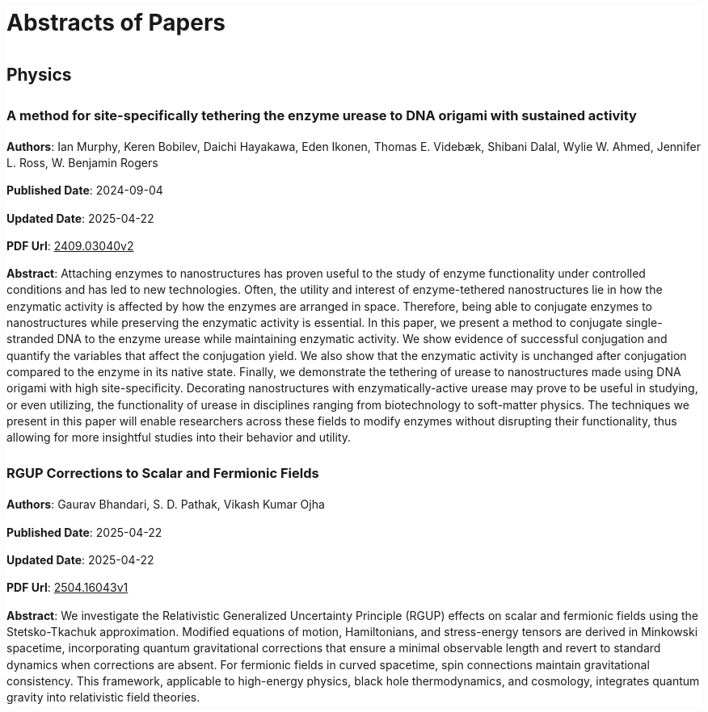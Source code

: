 # Abstracts of Papers

## Physics
### A method for site-specifically tethering the enzyme urease to DNA origami with sustained activity
**Authors**: Ian Murphy, Keren Bobilev, Daichi Hayakawa, Eden Ikonen, Thomas E. Videbæk, Shibani Dalal, Wylie W. Ahmed, Jennifer L. Ross, W. Benjamin Rogers

**Published Date**: 2024-09-04

**Updated Date**: 2025-04-22

**PDF Url**: [2409.03040v2](http://arxiv.org/pdf/2409.03040v2)

**Abstract**: Attaching enzymes to nanostructures has proven useful to the study of enzyme
functionality under controlled conditions and has led to new technologies.
Often, the utility and interest of enzyme-tethered nanostructures lie in how
the enzymatic activity is affected by how the enzymes are arranged in space.
Therefore, being able to conjugate enzymes to nanostructures while preserving
the enzymatic activity is essential. In this paper, we present a method to
conjugate single-stranded DNA to the enzyme urease while maintaining enzymatic
activity. We show evidence of successful conjugation and quantify the variables
that affect the conjugation yield. We also show that the enzymatic activity is
unchanged after conjugation compared to the enzyme in its native state.
Finally, we demonstrate the tethering of urease to nanostructures made using
DNA origami with high site-specificity. Decorating nanostructures with
enzymatically-active urease may prove to be useful in studying, or even
utilizing, the functionality of urease in disciplines ranging from
biotechnology to soft-matter physics. The techniques we present in this paper
will enable researchers across these fields to modify enzymes without
disrupting their functionality, thus allowing for more insightful studies into
their behavior and utility.


### RGUP Corrections to Scalar and Fermionic Fields
**Authors**: Gaurav Bhandari, S. D. Pathak, Vikash Kumar Ojha

**Published Date**: 2025-04-22

**Updated Date**: 2025-04-22

**PDF Url**: [2504.16043v1](http://arxiv.org/pdf/2504.16043v1)

**Abstract**: We investigate the Relativistic Generalized Uncertainty Principle (RGUP)
effects on scalar and fermionic fields using the Stetsko-Tkachuk approximation.
Modified equations of motion, Hamiltonians, and stress-energy tensors are
derived in Minkowski spacetime, incorporating quantum gravitational corrections
that ensure a minimal observable length and revert to standard dynamics when
corrections are absent. For fermionic fields in curved spacetime, spin
connections maintain gravitational consistency. This framework, applicable to
high-energy physics, black hole thermodynamics, and cosmology, integrates
quantum gravity into relativistic field theories.
